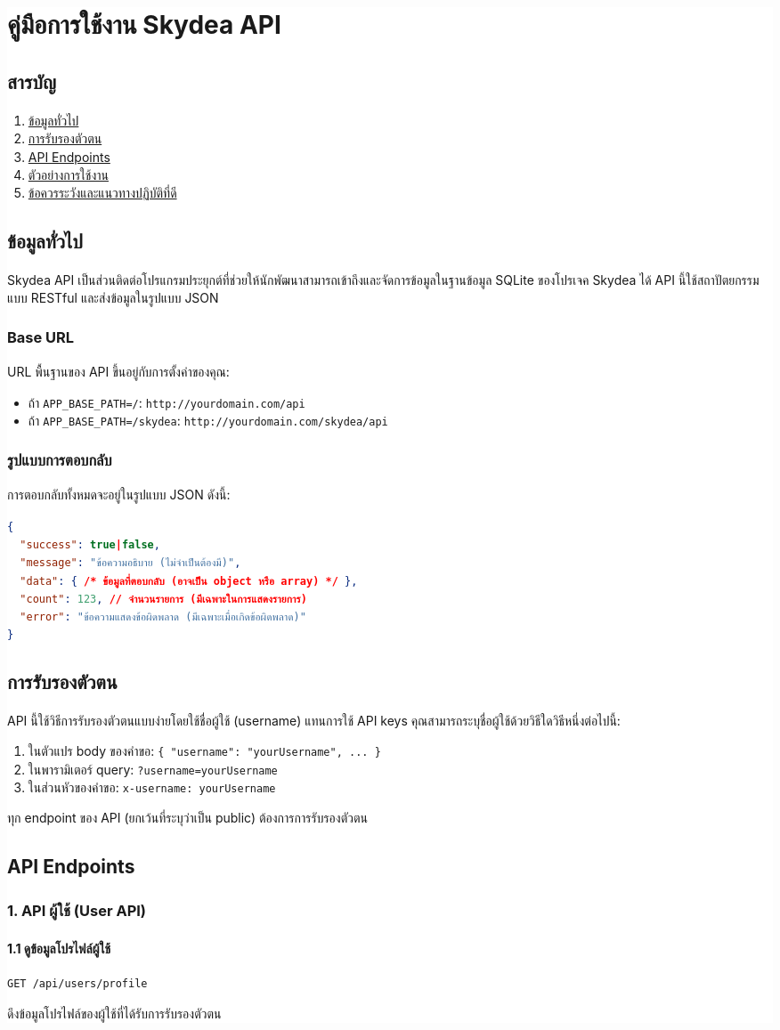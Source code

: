 # คู่มือการใช้งาน Skydea API

## สารบัญ
1. [ข้อมูลทั่วไป](#ข้อมูลทั่วไป)
2. [การรับรองตัวตน](#การรับรองตัวตน)
3. [API Endpoints](#api-endpoints)
4. [ตัวอย่างการใช้งาน](#ตัวอย่างการใช้งาน)
5. [ข้อควรระวังและแนวทางปฏิบัติที่ดี](#ข้อควรระวังและแนวทางปฏิบัติที่ดี)

## ข้อมูลทั่วไป

Skydea API เป็นส่วนติดต่อโปรแกรมประยุกต์ที่ช่วยให้นักพัฒนาสามารถเข้าถึงและจัดการข้อมูลในฐานข้อมูล SQLite ของโปรเจค Skydea ได้ API นี้ใช้สถาปัตยกรรมแบบ RESTful และส่งข้อมูลในรูปแบบ JSON

### Base URL

URL พื้นฐานของ API ขึ้นอยู่กับการตั้งค่าของคุณ:

- ถ้า `APP_BASE_PATH=/`: `http://yourdomain.com/api`
- ถ้า `APP_BASE_PATH=/skydea`: `http://yourdomain.com/skydea/api`

### รูปแบบการตอบกลับ

การตอบกลับทั้งหมดจะอยู่ในรูปแบบ JSON ดังนี้:

```json
{
  "success": true|false,
  "message": "ข้อความอธิบาย (ไม่จำเป็นต้องมี)",
  "data": { /* ข้อมูลที่ตอบกลับ (อาจเป็น object หรือ array) */ },
  "count": 123, // จำนวนรายการ (มีเฉพาะในการแสดงรายการ)
  "error": "ข้อความแสดงข้อผิดพลาด (มีเฉพาะเมื่อเกิดข้อผิดพลาด)"
}
```

## การรับรองตัวตน

API นี้ใช้วิธีการรับรองตัวตนแบบง่ายโดยใช้ชื่อผู้ใช้ (username) แทนการใช้ API keys คุณสามารถระบุชื่อผู้ใช้ด้วยวิธีใดวิธีหนึ่งต่อไปนี้:

1. ในตัวแปร body ของคำขอ: `{ "username": "yourUsername", ... }`
2. ในพารามิเตอร์ query: `?username=yourUsername`
3. ในส่วนหัวของคำขอ: `x-username: yourUsername`

ทุก endpoint ของ API (ยกเว้นที่ระบุว่าเป็น public) ต้องการการรับรองตัวตน

## API Endpoints

### 1. API ผู้ใช้ (User API)

#### 1.1 ดูข้อมูลโปรไฟล์ผู้ใช้
```
GET /api/users/profile
```
ดึงข้อมูลโปรไฟล์ของผู้ใช้ที่ได้รับการรับรองตัวตน
